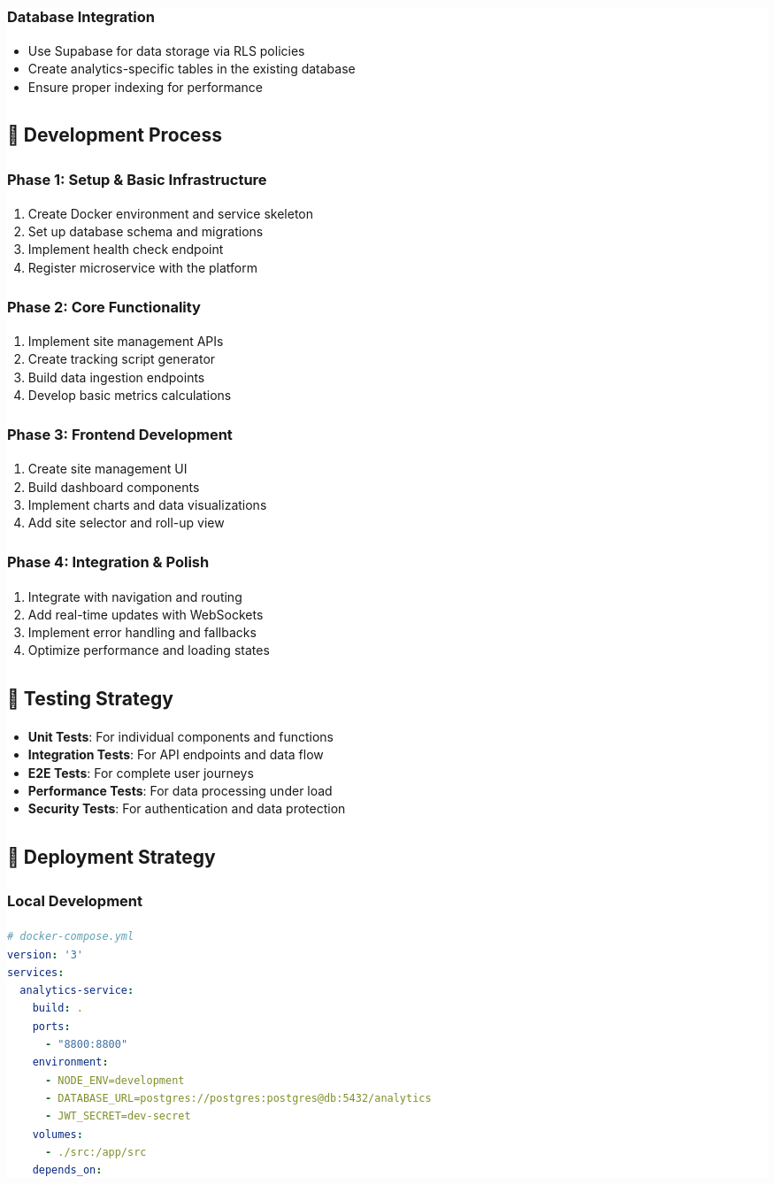 ### Database Integration

- Use Supabase for data storage via RLS policies
- Create analytics-specific tables in the existing database
- Ensure proper indexing for performance

## 🔧 Development Process

### Phase 1: Setup & Basic Infrastructure

1. Create Docker environment and service skeleton
2. Set up database schema and migrations
3. Implement health check endpoint
4. Register microservice with the platform

### Phase 2: Core Functionality

1. Implement site management APIs
2. Create tracking script generator
3. Build data ingestion endpoints
4. Develop basic metrics calculations

### Phase 3: Frontend Development

1. Create site management UI
2. Build dashboard components
3. Implement charts and data visualizations
4. Add site selector and roll-up view

### Phase 4: Integration & Polish

1. Integrate with navigation and routing
2. Add real-time updates with WebSockets
3. Implement error handling and fallbacks
4. Optimize performance and loading states

## 🧪 Testing Strategy

- **Unit Tests**: For individual components and functions
- **Integration Tests**: For API endpoints and data flow
- **E2E Tests**: For complete user journeys
- **Performance Tests**: For data processing under load
- **Security Tests**: For authentication and data protection

## 🚀 Deployment Strategy

### Local Development

```yaml
# docker-compose.yml
version: '3'
services:
  analytics-service:
    build: .
    ports:
      - "8800:8800"
    environment:
      - NODE_ENV=development
      - DATABASE_URL=postgres://postgres:postgres@db:5432/analytics
      - JWT_SECRET=dev-secret
    volumes:
      - ./src:/app/src
    depends_on:
```